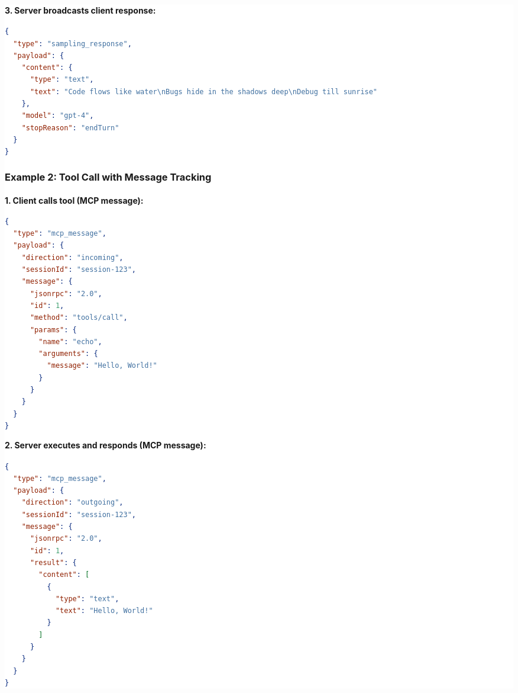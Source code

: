 **3. Server broadcasts client response:**

```json
{
  "type": "sampling_response",
  "payload": {
    "content": {
      "type": "text",
      "text": "Code flows like water\nBugs hide in the shadows deep\nDebug till sunrise"
    },
    "model": "gpt-4",
    "stopReason": "endTurn"
  }
}
```

### Example 2: Tool Call with Message Tracking

**1. Client calls tool (MCP message):**

```json
{
  "type": "mcp_message",
  "payload": {
    "direction": "incoming",
    "sessionId": "session-123",
    "message": {
      "jsonrpc": "2.0",
      "id": 1,
      "method": "tools/call",
      "params": {
        "name": "echo",
        "arguments": {
          "message": "Hello, World!"
        }
      }
    }
  }
}
```

**2. Server executes and responds (MCP message):**

```json
{
  "type": "mcp_message",
  "payload": {
    "direction": "outgoing",
    "sessionId": "session-123",
    "message": {
      "jsonrpc": "2.0",
      "id": 1,
      "result": {
        "content": [
          {
            "type": "text",
            "text": "Hello, World!"
          }
        ]
      }
    }
  }
}
```
